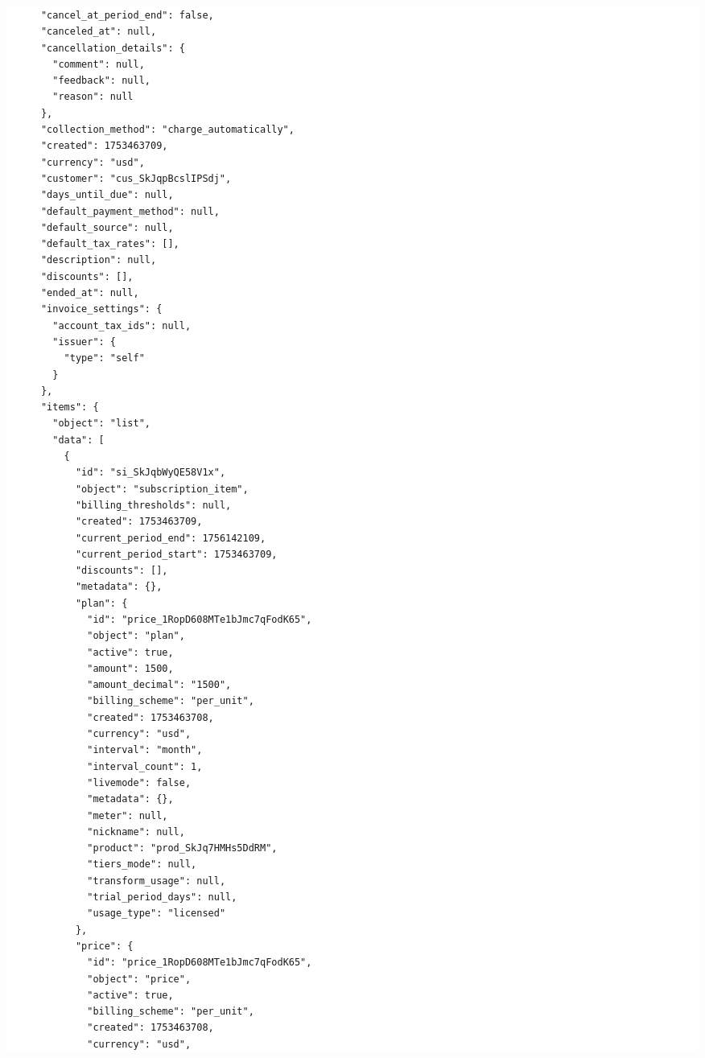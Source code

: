           "cancel_at_period_end": false,
          "canceled_at": null,
          "cancellation_details": {
            "comment": null,
            "feedback": null,
            "reason": null
          },
          "collection_method": "charge_automatically",
          "created": 1753463709,
          "currency": "usd",
          "customer": "cus_SkJqpBcslIPSdj",
          "days_until_due": null,
          "default_payment_method": null,
          "default_source": null,
          "default_tax_rates": [],
          "description": null,
          "discounts": [],
          "ended_at": null,
          "invoice_settings": {
            "account_tax_ids": null,
            "issuer": {
              "type": "self"
            }
          },
          "items": {
            "object": "list",
            "data": [
              {
                "id": "si_SkJqbWyQE58V1x",
                "object": "subscription_item",
                "billing_thresholds": null,
                "created": 1753463709,
                "current_period_end": 1756142109,
                "current_period_start": 1753463709,
                "discounts": [],
                "metadata": {},
                "plan": {
                  "id": "price_1RopD608MTe1bJmc7qFodK65",
                  "object": "plan",
                  "active": true,
                  "amount": 1500,
                  "amount_decimal": "1500",
                  "billing_scheme": "per_unit",
                  "created": 1753463708,
                  "currency": "usd",
                  "interval": "month",
                  "interval_count": 1,
                  "livemode": false,
                  "metadata": {},
                  "meter": null,
                  "nickname": null,
                  "product": "prod_SkJq7HMHs5DdRM",
                  "tiers_mode": null,
                  "transform_usage": null,
                  "trial_period_days": null,
                  "usage_type": "licensed"
                },
                "price": {
                  "id": "price_1RopD608MTe1bJmc7qFodK65",
                  "object": "price",
                  "active": true,
                  "billing_scheme": "per_unit",
                  "created": 1753463708,
                  "currency": "usd",